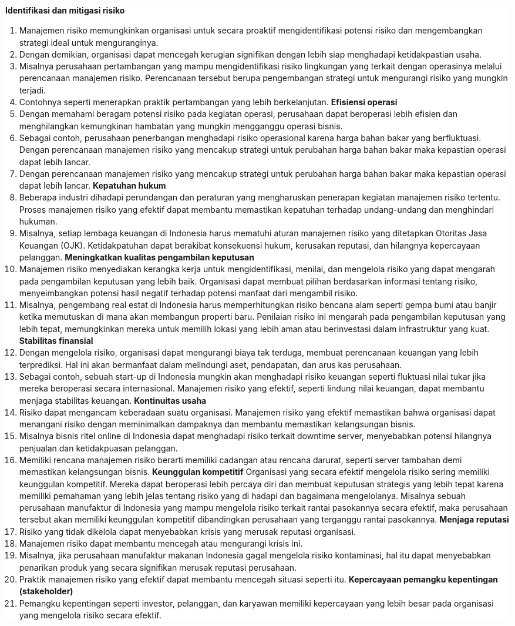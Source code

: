 **Identifikasi dan mitigasi risiko**
1. Manajemen risiko memungkinkan organisasi untuk secara proaktif mengidentifikasi potensi risiko dan mengembangkan strategi ideal untuk menguranginya.
2. Dengan demikian, organisasi dapat mencegah kerugian signifikan dengan lebih siap menghadapi ketidakpastian usaha.
3. Misalnya perusahaan pertambangan yang mampu mengidentifikasi risiko lingkungan yang terkait dengan operasinya melalui perencanaan manajemen risiko. Perencanaan tersebut berupa pengembangan strategi untuk mengurangi risiko yang mungkin terjadi.
4. Contohnya seperti menerapkan praktik pertambangan yang lebih berkelanjutan.
**Efisiensi operasi** 
1. Dengan memahami beragam potensi risiko pada kegiatan operasi, perusahaan dapat beroperasi lebih efisien dan menghilangkan kemungkinan hambatan yang mungkin mengganggu operasi bisnis. 
2. Sebagai contoh, perusahaan penerbangan menghadapi risiko operasional karena harga bahan bakar yang berfluktuasi. Dengan perencanaan manajemen risiko yang mencakup strategi untuk perubahan harga bahan bakar maka kepastian operasi dapat lebih lancar. 
3. Dengan perencanaan manajemen risiko yang mencakup strategi untuk perubahan harga bahan bakar maka kepastian operasi dapat lebih lancar. 
**Kepatuhan hukum** 
1. Beberapa industri dihadapi perundangan dan peraturan yang mengharuskan penerapan kegiatan manajemen risiko tertentu. Proses manajemen risiko yang efektif dapat membantu memastikan kepatuhan terhadap undang-undang dan menghindari hukuman. 
2. Misalnya, setiap lembaga keuangan di Indonesia harus mematuhi aturan manajemen risiko yang ditetapkan Otoritas Jasa Keuangan (OJK). Ketidakpatuhan dapat berakibat konsekuensi hukum, kerusakan reputasi, dan hilangnya kepercayaan pelanggan.
**Meningkatkan kualitas pengambilan keputusan** 
1. Manajemen risiko menyediakan kerangka kerja untuk mengidentifikasi, menilai, dan mengelola risiko yang dapat mengarah pada pengambilan keputusan yang lebih baik. Organisasi dapat membuat pilihan berdasarkan informasi tentang risiko, menyeimbangkan potensi hasil negatif terhadap potensi manfaat dari mengambil risiko. 
2. Misalnya, pengembang real estat di Indonesia harus memperhitungkan risiko bencana alam seperti gempa bumi atau banjir ketika memutuskan di mana akan membangun properti baru. Penilaian risiko ini mengarah pada pengambilan keputusan yang lebih tepat, memungkinkan mereka untuk memilih lokasi yang lebih aman atau berinvestasi dalam infrastruktur yang kuat.
**Stabilitas finansial** 
1. Dengan mengelola risiko, organisasi dapat mengurangi biaya tak terduga, membuat perencanaan keuangan yang lebih terprediksi. Hal ini akan bermanfaat dalam melindungi aset, pendapatan, dan arus kas perusahaan. 
2. Sebagai contoh, sebuah start-up di Indonesia mungkin akan menghadapi risiko keuangan seperti fluktuasi nilai tukar jika mereka beroperasi secara internasional. Manajemen risiko yang efektif, seperti lindung nilai keuangan, dapat membantu menjaga stabilitas keuangan. 
**Kontinuitas usaha** 
1. Risiko dapat mengancam keberadaan suatu organisasi. Manajemen risiko yang efektif memastikan bahwa organisasi dapat menangani risiko dengan meminimalkan dampaknya dan membantu memastikan kelangsungan bisnis.
2. Misalnya bisnis ritel online di Indonesia dapat menghadapi risiko terkait downtime server, menyebabkan potensi hilangnya penjualan dan ketidakpuasan pelanggan. 
3. Memiliki rencana manajemen risiko berarti memiliki cadangan atau rencana darurat, seperti server tambahan demi memastikan kelangsungan bisnis. 
**Keunggulan kompetitif** 
Organisasi yang secara efektif mengelola risiko sering memiliki keunggulan kompetitif. Mereka dapat beroperasi lebih percaya diri dan membuat keputusan strategis yang lebih tepat karena memiliki pemahaman yang lebih jelas tentang risiko yang di hadapi dan bagaimana mengelolanya.
Misalnya sebuah perusahaan manufaktur di Indonesia yang mampu mengelola risiko terkait rantai pasokannya secara efektif, maka perusahaan tersebut akan memiliki keunggulan kompetitif dibandingkan perusahaan yang terganggu rantai pasokannya. 
**Menjaga reputasi** 
1. Risiko yang tidak dikelola dapat menyebabkan krisis yang merusak reputasi organisasi. 
2. Manajemen risiko dapat membantu mencegah atau mengurangi krisis ini. 
3. Misalnya, jika perusahaan manufaktur makanan Indonesia gagal mengelola risiko kontaminasi, hal itu dapat menyebabkan penarikan produk yang secara signifikan merusak reputasi perusahaan. 
4. Praktik manajemen risiko yang efektif dapat membantu mencegah situasi seperti itu. 
**Kepercayaan pemangku kepentingan (stakeholder)**
1. Pemangku kepentingan seperti investor, pelanggan, dan karyawan memiliki kepercayaan yang lebih besar pada organisasi yang mengelola risiko secara efektif. 